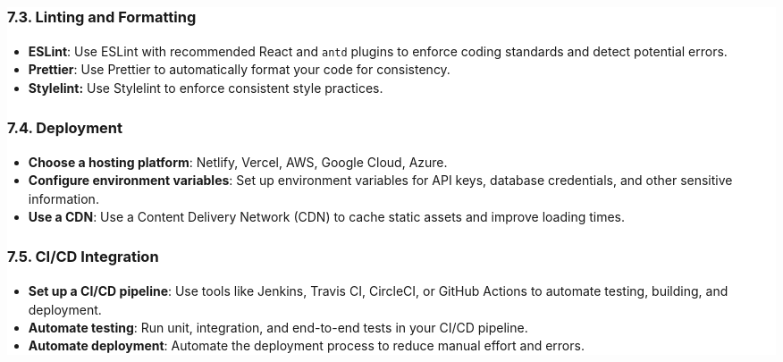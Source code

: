 ### 7.3. Linting and Formatting

-   **ESLint**: Use ESLint with recommended React and `antd` plugins to enforce coding standards and detect potential errors.
-   **Prettier**: Use Prettier to automatically format your code for consistency.
-   **Stylelint:** Use Stylelint to enforce consistent style practices.

### 7.4. Deployment

-   **Choose a hosting platform**:  Netlify, Vercel, AWS, Google Cloud, Azure.
-   **Configure environment variables**:  Set up environment variables for API keys, database credentials, and other sensitive information.
-   **Use a CDN**: Use a Content Delivery Network (CDN) to cache static assets and improve loading times.

### 7.5. CI/CD Integration

-   **Set up a CI/CD pipeline**: Use tools like Jenkins, Travis CI, CircleCI, or GitHub Actions to automate testing, building, and deployment.
-   **Automate testing**: Run unit, integration, and end-to-end tests in your CI/CD pipeline.
-   **Automate deployment**: Automate the deployment process to reduce manual effort and errors.